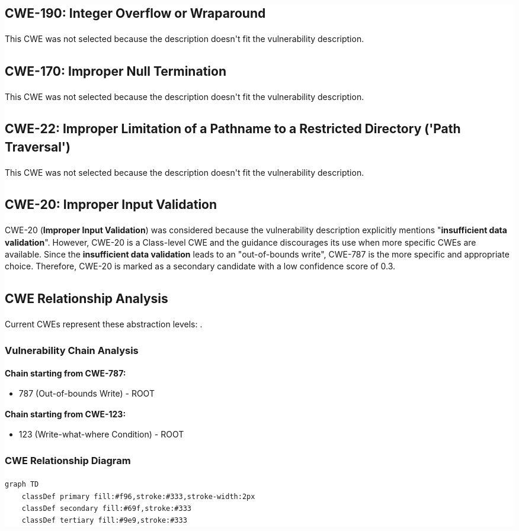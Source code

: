 ## CWE-190: Integer Overflow or Wraparound
This CWE was not selected because the description doesn't fit the vulnerability description.

## CWE-170: Improper Null Termination
This CWE was not selected because the description doesn't fit the vulnerability description.

## CWE-22: Improper Limitation of a Pathname to a Restricted Directory ('Path Traversal')
This CWE was not selected because the description doesn't fit the vulnerability description.

## CWE-20: Improper Input Validation
CWE-20 (**Improper Input Validation**) was considered because the vulnerability description explicitly mentions "**insufficient data validation**". However, CWE-20 is a Class-level CWE and the guidance discourages its use when more specific CWEs are available. Since the **insufficient data validation** leads to an "out-of-bounds write", CWE-787 is the more specific and appropriate choice. Therefore, CWE-20 is marked as a secondary candidate with a low confidence score of 0.3.


## CWE Relationship Analysis

Current CWEs represent these abstraction levels: .


### Vulnerability Chain Analysis

**Chain starting from CWE-787:**
- 787 (Out-of-bounds Write) - ROOT


**Chain starting from CWE-123:**
- 123 (Write-what-where Condition) - ROOT



### CWE Relationship Diagram

```mermaid
graph TD
    classDef primary fill:#f96,stroke:#333,stroke-width:2px
    classDef secondary fill:#69f,stroke:#333
    classDef tertiary fill:#9e9,stroke:#333
```